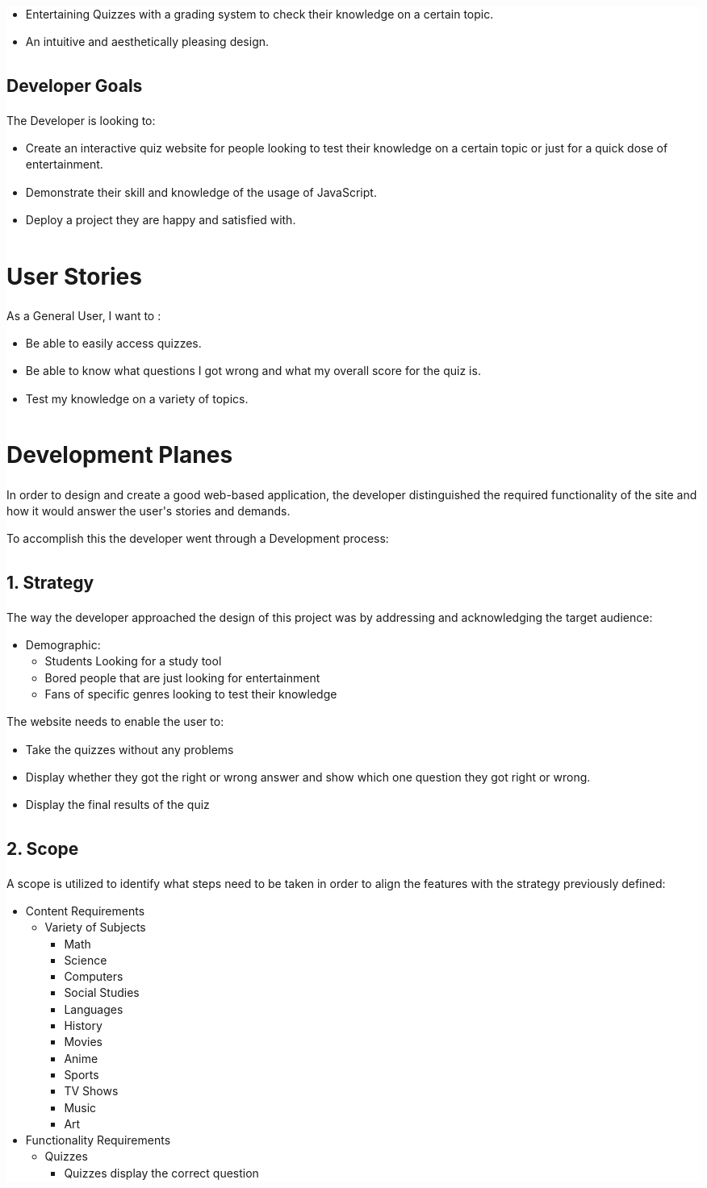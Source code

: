 * Entertaining Quizzes with a grading system to check their knowledge on a certain topic. 

* An intuitive and aesthetically pleasing design.

## Developer Goals 
The Developer is looking to:
* Create an interactive quiz website for people looking to test their knowledge on a certain topic or just for a quick dose of entertainment.

* Demonstrate their skill and knowledge of the usage of JavaScript.

* Deploy a project they are happy and satisfied with.

# User Stories
As a General User, I want to :
* Be able to easily access quizzes.

* Be able to know what questions I got wrong and what my overall score for the quiz is.

* Test my knowledge on a variety of topics.

# Development Planes 
In order to design and create a good web-based application, the developer distinguished the required functionality of the site and how it would answer the user's stories and demands. 

To accomplish this the developer went through a Development process:

## 1. Strategy 
The way the developer approached the design of this project was by addressing and acknowledging  the target audience:
* Demographic: 
    * Students Looking for a study tool
    * Bored people that are just looking for entertainment
    * Fans of specific genres looking to test their knowledge

The website needs to enable the user to:
* Take the quizzes without any problems

* Display whether they got the right or wrong answer and show which one question they got right or wrong.

* Display the final results of the quiz

## 2. Scope
A scope is utilized to identify what steps need to be taken in order to align the features with the strategy previously defined:

* Content Requirements
    * Variety of Subjects
        * Math
        * Science
        * Computers
        * Social Studies 
        * Languages
        * History
        * Movies 
        * Anime 
        * Sports
        * TV Shows 
        * Music 
        * Art
* Functionality Requirements
    * Quizzes 
        * Quizzes display the correct question